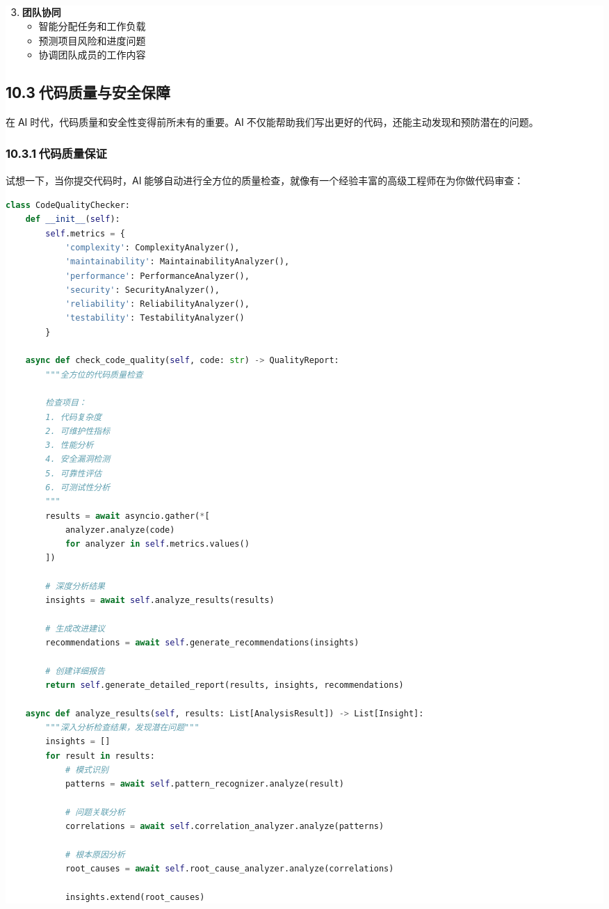 3. **团队协同**
   - 智能分配任务和工作负载
   - 预测项目风险和进度问题
   - 协调团队成员的工作内容

## 10.3 代码质量与安全保障

在 AI 时代，代码质量和安全性变得前所未有的重要。AI 不仅能帮助我们写出更好的代码，还能主动发现和预防潜在的问题。

### 10.3.1 代码质量保证

试想一下，当你提交代码时，AI 能够自动进行全方位的质量检查，就像有一个经验丰富的高级工程师在为你做代码审查：

```python
class CodeQualityChecker:
    def __init__(self):
        self.metrics = {
            'complexity': ComplexityAnalyzer(),
            'maintainability': MaintainabilityAnalyzer(),
            'performance': PerformanceAnalyzer(),
            'security': SecurityAnalyzer(),
            'reliability': ReliabilityAnalyzer(),
            'testability': TestabilityAnalyzer()
        }
    
    async def check_code_quality(self, code: str) -> QualityReport:
        """全方位的代码质量检查
        
        检查项目：
        1. 代码复杂度
        2. 可维护性指标
        3. 性能分析
        4. 安全漏洞检测
        5. 可靠性评估
        6. 可测试性分析
        """
        results = await asyncio.gather(*[
            analyzer.analyze(code)
            for analyzer in self.metrics.values()
        ])
        
        # 深度分析结果
        insights = await self.analyze_results(results)
        
        # 生成改进建议
        recommendations = await self.generate_recommendations(insights)
        
        # 创建详细报告
        return self.generate_detailed_report(results, insights, recommendations)

    async def analyze_results(self, results: List[AnalysisResult]) -> List[Insight]:
        """深入分析检查结果，发现潜在问题"""
        insights = []
        for result in results:
            # 模式识别
            patterns = await self.pattern_recognizer.analyze(result)
            
            # 问题关联分析
            correlations = await self.correlation_analyzer.analyze(patterns)
            
            # 根本原因分析
            root_causes = await self.root_cause_analyzer.analyze(correlations)
            
            insights.extend(root_causes)
```